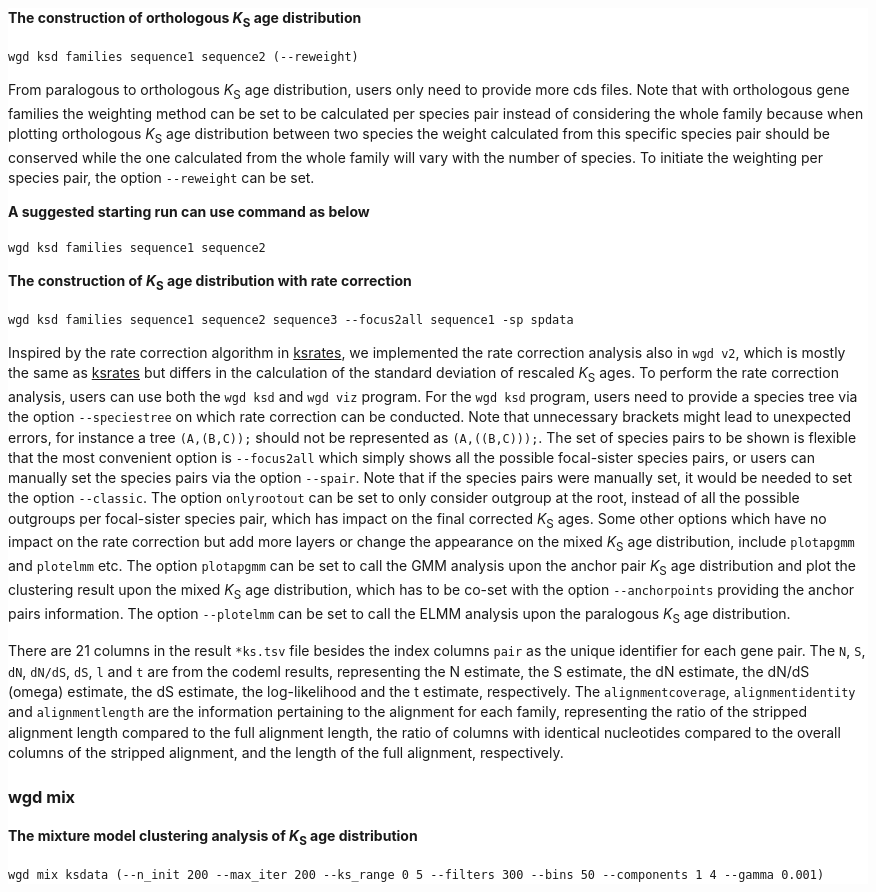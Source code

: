 **The construction of orthologous *K*<sub>S</sub> age distribution**
```
wgd ksd families sequence1 sequence2 (--reweight)
```

From paralogous to orthologous *K*<sub>S</sub> age distribution, users only need to provide more cds files. Note that with orthologous gene families the weighting method can be set to be calculated per species pair instead of considering the whole family because when plotting orthologous *K*<sub>S</sub> age distribution between two species the weight calculated from this specific species pair should be conserved while the one calculated from the whole family will vary with the number of species. To initiate the weighting per species pair, the option `--reweight` can be set.

**A suggested starting run can use command as below**

```
wgd ksd families sequence1 sequence2
```

**The construction of *K*<sub>S</sub> age distribution with rate correction**
```
wgd ksd families sequence1 sequence2 sequence3 --focus2all sequence1 -sp spdata
```

Inspired by the rate correction algorithm in [ksrates](https://github.com/VIB-PSB/ksrates), we implemented the rate correction analysis also in `wgd v2`, which is mostly the same as [ksrates](https://github.com/VIB-PSB/ksrates) but differs in the calculation of the standard deviation of rescaled *K*<sub>S</sub> ages. To perform the rate correction analysis, users can use both the `wgd ksd` and `wgd viz` program. For the `wgd ksd` program, users need to provide a species tree via the option `--speciestree` on which rate correction can be conducted. Note that unnecessary brackets might lead to unexpected errors, for instance a tree `(A,(B,C));` should not be represented as `(A,((B,C)));`. The set of species pairs to be shown is flexible that the most convenient option is `--focus2all` which simply shows all the possible focal-sister species pairs, or users can manually set the species pairs via the option `--spair`. Note that if the species pairs were manually set, it would be needed to set the option `--classic`. The option `onlyrootout` can be set to only consider outgroup at the root, instead of all the possible outgroups per focal-sister species pair, which has impact on the final corrected *K*<sub>S</sub> ages. Some other options which have no impact on the rate correction but add more layers or change the appearance on the mixed *K*<sub>S</sub> age distribution, include `plotapgmm` and `plotelmm` etc. The option `plotapgmm` can be set to call the GMM analysis upon the anchor pair *K*<sub>S</sub> age distribution and plot the clustering result upon the mixed *K*<sub>S</sub> age distribution, which has to be co-set with the option `--anchorpoints` providing the anchor pairs information. The option `--plotelmm` can be set to call the ELMM analysis upon the paralogous *K*<sub>S</sub> age distribution.

There are 21 columns in the result `*ks.tsv` file besides the index columns `pair` as the unique identifier for each gene pair. The `N`, `S`, `dN`, `dN/dS`, `dS`, `l` and `t` are from the codeml results, representing the N estimate, the S estimate, the dN estimate, the dN/dS (omega) estimate, the dS estimate, the log-likelihood and the t estimate, respectively. The `alignmentcoverage`, `alignmentidentity` and `alignmentlength` are the information pertaining to the alignment for each family, representing the ratio of the stripped alignment length compared to the full alignment length, the ratio of columns with identical nucleotides compared to the overall columns of the stripped alignment, and the length of the full alignment, respectively.
### wgd mix

**The mixture model clustering analysis of *K*<sub>S</sub> age distribution**
```
wgd mix ksdata (--n_init 200 --max_iter 200 --ks_range 0 5 --filters 300 --bins 50 --components 1 4 --gamma 0.001)
```

